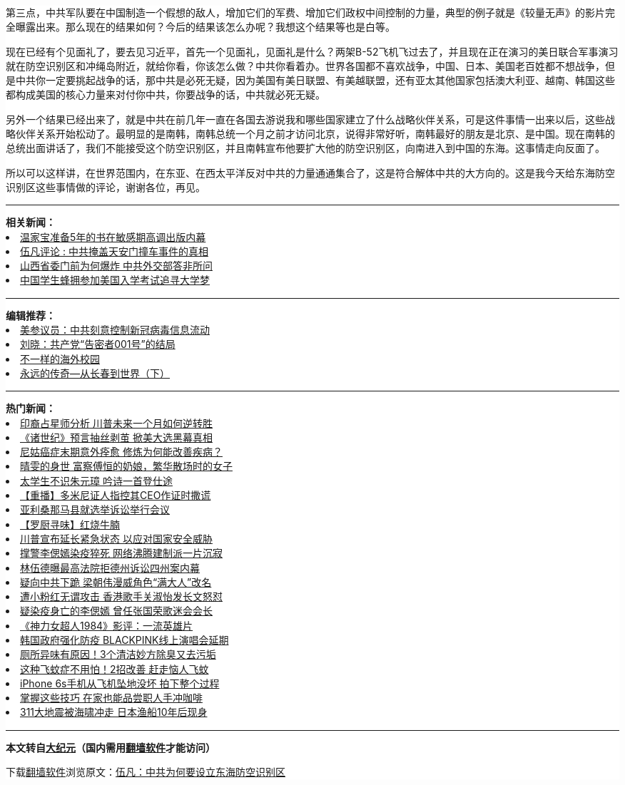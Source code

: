   <p>第三点，中共军队要在中国制造一个假想的敌人，增加它们的军费、增加它们政权中间控制的力量，典型的例子就是《较量无声》的影片完全曝露出来。那么现在的结果如何？今后的结果该怎么办呢？我想这个结果等也是白等。</p>
  <p>现在已经有个见面礼了，要去见习近平，首先一个见面礼，见面礼是什么？两架B-52飞机飞过去了，并且现在正在演习的美日联合军事演习就在防空识别区和冲绳岛附近，就给你看，你该怎么做？中共你看着办。世界各国都不喜欢战争，中国、日本、美国老百姓都不想战争，但是中共你一定要挑起战争的话，那中共是必死无疑，因为美国有美日联盟、有美越联盟，还有亚太其他国家包括澳大利亚、越南、韩国这些都构成美国的核心力量来对付你中共，你要战争的话，中共就必死无疑。</p>
  <p>另外一个结果已经出来了，就是中共在前几年一直在各国去游说我和哪些国家建立了什么战略伙伴关系，可是这件事情一出来以后，这些战略伙伴关系开始松动了。最明显的是南韩，南韩总统一个月之前才访问北京，说得非常好听，南韩最好的朋友是北京、是中国。现在南韩的总统出面讲话了，我们不能接受这个防空识别区，并且南韩宣布他要扩大他的防空识别区，向南进入到中国的东海。这事情走向反面了。</p>
  <p>所以可以这样讲，在世界范围内，在东亚、在西太平洋反对中共的力量通通集合了，这是符合解体中共的大方向的。这是我今天给东海防空识别区这些事情做的评论，谢谢各位，再见。</p>
  	  <hr>      <strong>相关新闻：</strong>  <li><a href="/gb/13/11/2/n4000948.md#1">温家宝准备5年的书在敏感期高调出版内幕</a></li>  <li><a href="/gb/13/11/6/n4004149.md#1">伍凡评论 : 中共掩盖天安门撞车事件的真相</a></li>  <li><a href="/gb/13/11/8/n4005673.md#1">山西省委门前为何爆炸 中共外交部答非所问</a></li>  <li><a href="/gb/13/11/10/n4007335.md#1">中国学生蜂拥参加美国入学考试追寻大学梦</a></li>  <hr>      <strong>编辑推荐：</strong>  <li><a href="/gb/20/2/22/n11887949.md#1">美参议员：中共刻意控制新冠病毒信息流动</a></li>  <li><a href="/gb/18/5/29/n10438143.md#1" target="_blank">刘晓：共产党“告密者001号”的结局</a></li><li><a href="/gb/18/6/9/n10469652.md?dfh#1" target="_blank">不一样的海外校园</a></li><li><a href="/gb/17/5/5/n9109957.md#1" target="_blank">永远的传奇—从长春到世界（下）</a></li>  <hr>    <strong>热门新闻：</strong>  <li><a href="/gb/20/12/15/n12621699.md#1">印裔占星师分析 川普未来一个月如何逆转胜</a></li>  <li><a href="/gb/20/12/9/n12605810.md#1">《诸世纪》预言抽丝剥茧 掀美大选黑幕真相</a></li>  <li><a href="/gb/20/12/11/n12614366.md#1">尼姑癌症末期意外痊愈 修炼为何能改善疾病？</a></li>  <li><a href="/gb/20/7/25/n12283438.md#1">晴雯的身世  富察傅恒的奶娘，繁华散场时的女子</a></li>  <li><a href="/gb/20/11/27/n12580489.md#1">太学生不识朱元璋 吟诗一首登仕途</a></li>  <li><a href="/gb/20/12/18/n12630544.md#1">【重播】多米尼证人指控其CEO作证时撒谎</a></li>  <li><a href="/gb/20/12/18/n12629475.md#1">亚利桑那马县就选举诉讼举行会议</a></li>  <li><a href="/gb/20/12/15/n12623326.md#1">【罗厨寻味】红烧牛腩</a></li>  <li><a href="/gb/20/12/17/n12627138.md#1">川普宣布延长紧急状态 以应对国家安全威胁</a></li>  <li><a href="/gb/20/12/17/n12628468.md#1">撑警李偲嫣染疫猝死 网络沸腾建制派一片沉寂</a></li>  <li><a href="/gb/20/12/17/n12628480.md#1">林伍德曝最高法院拒德州诉讼四州案内幕</a></li>  <li><a href="/gb/20/12/16/n12623537.md#1">疑向中共下跪 梁朝伟漫威角色“满大人”改名</a></li>  <li><a href="/gb/20/12/16/n12625572.md#1">遭小粉红无谓攻击 香港歌手关淑怡发长文怒怼</a></li>  <li><a href="/gb/20/12/16/n12625818.md#1">疑染疫身亡的李偲嫣 曾任张国荣歌迷会会长</a></li>  <li><a href="/gb/20/12/16/n12625338.md#1">《神力女超人1984》影评：一流英雄片</a></li>  <li><a href="/gb/20/12/17/n12626443.md#1">韩国政府强化防疫 BLACKPINK线上演唱会延期</a></li>  <li><a href="/gb/20/12/7/n12600078.md#1">厕所异味有原因！3个清洁妙方除臭又去污垢</a></li>  <li><a href="/gb/13/2/9/n3797754.md#1">这种飞蚊症不用怕！2招改善 赶走恼人飞蚊</a></li>  <li><a href="/gb/20/12/16/n12624214.md#1">iPhone 6s手机从飞机坠地没坏 拍下整个过程</a></li>  <li><a href="/gb/20/12/14/n12619631.md#1">掌握这些技巧 在家也能品尝职人手冲咖啡</a></li>  <li><a href="/gb/20/12/16/n12624416.md#1">311大地震被海啸冲走 日本渔船10年后现身</a></li>  <hr>    <strong>本文转自<a href="https://www.epochtimes.com">大纪元</a>（国内需用<a href="https://github.com/bannedbook/fanqiang/wiki">翻墙软件</a>才能访问）</strong><p>下载<a href="https://github.com/bannedbook/fanqiang/wiki">翻墙软件</a>浏览原文：<a href="https://www.epochtimes.com/gb/13/12/5/n4027510.htm">伍凡：中共为何要设立东海防空识别区</a></p>